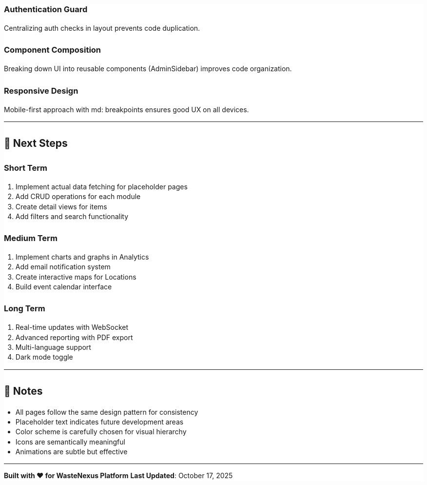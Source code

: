 ### Authentication Guard
Centralizing auth checks in layout prevents code duplication.

### Component Composition
Breaking down UI into reusable components (AdminSidebar) improves code organization.

### Responsive Design
Mobile-first approach with md: breakpoints ensures good UX on all devices.

---

## 🚀 Next Steps

### Short Term
1. Implement actual data fetching for placeholder pages
2. Add CRUD operations for each module
3. Create detail views for items
4. Add filters and search functionality

### Medium Term
1. Implement charts and graphs in Analytics
2. Add email notification system
3. Create interactive maps for Locations
4. Build event calendar interface

### Long Term
1. Real-time updates with WebSocket
2. Advanced reporting with PDF export
3. Multi-language support
4. Dark mode toggle

---

## 📝 Notes

- All pages follow the same design pattern for consistency
- Placeholder text indicates future development areas
- Color scheme is carefully chosen for visual hierarchy
- Icons are semantically meaningful
- Animations are subtle but effective

---

**Built with ❤️ for WasteNexus Platform**
**Last Updated**: October 17, 2025
